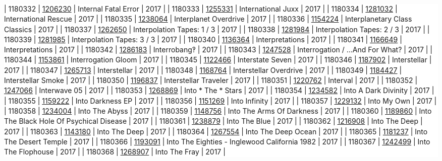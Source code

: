 | 1180332 | [1206230](https://www.discogs.com/master/1206230) | Internal Fatal Error | 2017 |
| 1180333 | [1255331](https://www.discogs.com/master/1255331) | International Juxx | 2017 |
| 1180334 | [1281032](https://www.discogs.com/master/1281032) | International Rescue | 2017 |
| 1180335 | [1238064](https://www.discogs.com/master/1238064) | Interplanet Overdrive | 2017 |
| 1180336 | [1154224](https://www.discogs.com/master/1154224) | Interplanetary Class Classics | 2017 |
| 1180337 | [1262650](https://www.discogs.com/master/1262650) | Interpolation Tapes: 1 / 3 | 2017 |
| 1180338 | [1281984](https://www.discogs.com/master/1281984) | Interpolation Tapes: 2 / 3 | 2017 |
| 1180339 | [1281985](https://www.discogs.com/master/1281985) | Interpolation Tapes: 3 / 3 | 2017 |
| 1180340 | [1136364](https://www.discogs.com/master/1136364) | Interpretations | 2017 |
| 1180341 | [1166649](https://www.discogs.com/master/1166649) | Interpretations | 2017 |
| 1180342 | [1286183](https://www.discogs.com/master/1286183) | Interrobang‽ | 2017 |
| 1180343 | [1247528](https://www.discogs.com/master/1247528) | Interrogation / ...And For What? | 2017 |
| 1180344 | [1153861](https://www.discogs.com/master/1153861) | Interrogation Gloom | 2017 |
| 1180345 | [1122466](https://www.discogs.com/master/1122466) | Interstate Seven | 2017 |
| 1180346 | [1187902](https://www.discogs.com/master/1187902) | Interstellar | 2017 |
| 1180347 | [1265713](https://www.discogs.com/master/1265713) | Interstellar | 2017 |
| 1180348 | [1168764](https://www.discogs.com/master/1168764) | Interstellar Overdrive | 2017 |
| 1180349 | [1184427](https://www.discogs.com/master/1184427) | Interstellar Smoke | 2017 |
| 1180350 | [1196837](https://www.discogs.com/master/1196837) | Interstellar Traveler | 2017 |
| 1180351 | [1220762](https://www.discogs.com/master/1220762) | Interval | 2017 |
| 1180352 | [1247066](https://www.discogs.com/master/1247066) | Interwave 05 | 2017 |
| 1180353 | [1268869](https://www.discogs.com/master/1268869) | Into * The * Stars | 2017 |
| 1180354 | [1234582](https://www.discogs.com/master/1234582) | Into A Dark Divinity | 2017 |
| 1180355 | [1159222](https://www.discogs.com/master/1159222) | Into Darkness EP | 2017 |
| 1180356 | [1151269](https://www.discogs.com/master/1151269) | Into Infinity | 2017 |
| 1180357 | [1229132](https://www.discogs.com/master/1229132) | Into My Own | 2017 |
| 1180358 | [1234004](https://www.discogs.com/master/1234004) | Into The Abyss | 2017 |
| 1180359 | [1148756](https://www.discogs.com/master/1148756) | Into The Arms Of Darkness | 2017 |
| 1180360 | [1189860](https://www.discogs.com/master/1189860) | Into The Black Hole Of Psychical Disease | 2017 |
| 1180361 | [1238879](https://www.discogs.com/master/1238879) | Into The Blue | 2017 |
| 1180362 | [1216908](https://www.discogs.com/master/1216908) | Into The Deep | 2017 |
| 1180363 | [1143180](https://www.discogs.com/master/1143180) | Into The Deep | 2017 |
| 1180364 | [1267554](https://www.discogs.com/master/1267554) | Into The Deep Ocean | 2017 |
| 1180365 | [1181237](https://www.discogs.com/master/1181237) | Into The Desert Temple | 2017 |
| 1180366 | [1193091](https://www.discogs.com/master/1193091) | Into The Eighties - Inglewood California 1982 | 2017 |
| 1180367 | [1242499](https://www.discogs.com/master/1242499) | Into The Flophouse | 2017 |
| 1180368 | [1268907](https://www.discogs.com/master/1268907) | Into The Fray | 2017 |